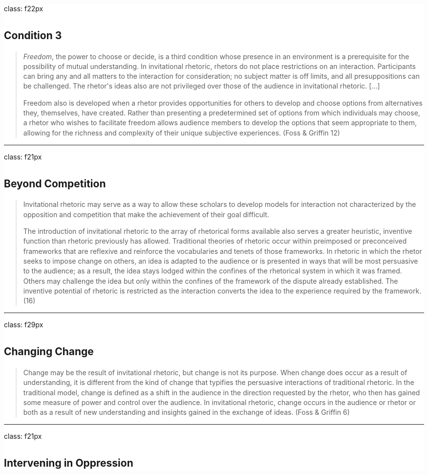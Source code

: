 class: f22px
## Condition 3

> *Freedom*, the power to choose or decide, is a third condition whose presence in an environment is a prerequisite for the possibility of mutual understanding. In invitational rhetoric, rhetors do not place restrictions on an interaction. Participants can bring any and all matters to the interaction for consideration; no subject matter is off limits, and all presuppositions can be challenged. The rhetor's ideas also are not privileged over those of the audience in invitational rhetoric. […]
>
> Freedom also is developed when a rhetor provides opportunities for others to develop and choose options from alternatives they, themselves, have created. Rather than presenting a predetermined set of options from which individuals may choose, a rhetor who wishes to facilitate freedom allows audience members to develop the options that seem appropriate to them, allowing for the richness and complexity of their unique subjective experiences. (Foss & Griffin 12)

---
class: f21px

## Beyond Competition

> Invitational rhetoric may serve as a way to allow these scholars to develop models for interaction not characterized by the opposition and competition that make the achievement of their goal difficult.
>
> The introduction of invitational rhetoric to the array of rhetorical forms available also serves a greater heuristic, inventive function than rhetoric previously has allowed. Traditional theories of rhetoric occur within preimposed or preconceived frameworks that are reflexive and reinforce the vocabularies and tenets of those frameworks. In rhetoric in which the rhetor seeks to impose change on others, an idea is adapted to the audience or is presented in ways that will be most persuasive to the audience; as a result, the idea stays lodged within the confines of the rhetorical system in which it was framed. Others may challenge the idea but only within the confines of the framework of the dispute already established. The inventive potential of rhetoric is restricted as the interaction converts the idea to the experience required by the framework.  (16)

---
class: f29px
## Changing Change

> Change may be the result of invitational rhetoric, but change is not its purpose. When change does occur as a result of understanding, it is different from the kind of change that typifies the persuasive interactions of traditional rhetoric. In the traditional model, change is defined as a shift in the audience in the direction requested by the rhetor, who then has gained some measure of power and control over the audience. In invitational rhetoric, change occurs in the audience or rhetor or both as a result of new understanding and insights gained in the exchange of ideas. (Foss & Griffin 6)

---
class: f21px
## Intervening in Oppression
